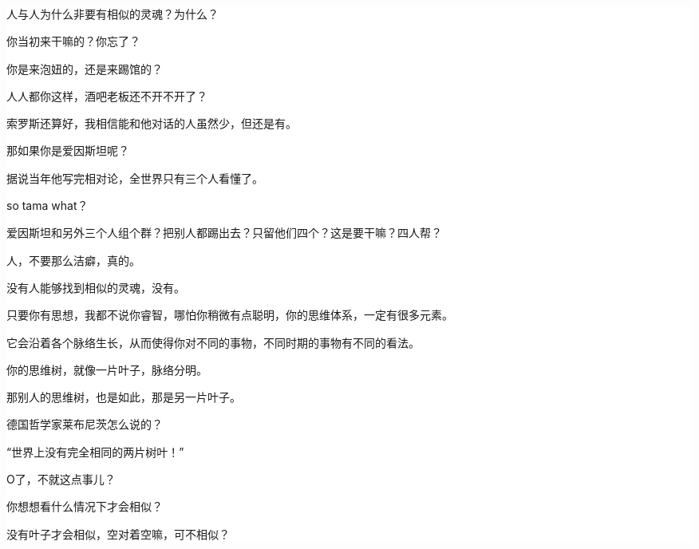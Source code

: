 人与人为什么非要有相似的灵魂？为什么？

  

你当初来干嘛的？你忘了？

  

你是来泡妞的，还是来踢馆的？

  

人人都你这样，酒吧老板还不开不开了？

  

索罗斯还算好，我相信能和他对话的人虽然少，但还是有。

  

那如果你是爱因斯坦呢？

  

据说当年他写完相对论，全世界只有三个人看懂了。

  

so tama what？

  

爱因斯坦和另外三个人组个群？把别人都踢出去？只留他们四个？这是要干嘛？四人帮？

  

人，不要那么洁癖，真的。

  

没有人能够找到相似的灵魂，没有。

  

只要你有思想，我都不说你睿智，哪怕你稍微有点聪明，你的思维体系，一定有很多元素。

  

它会沿着各个脉络生长，从而使得你对不同的事物，不同时期的事物有不同的看法。

  

你的思维树，就像一片叶子，脉络分明。

  

那别人的思维树，也是如此，那是另一片叶子。

  

德国哲学家莱布尼茨怎么说的？

  

“世界上没有完全相同的两片树叶！”

  

O了，不就这点事儿？

  

你想想看什么情况下才会相似？

  

没有叶子才会相似，空对着空嘛，可不相似？
